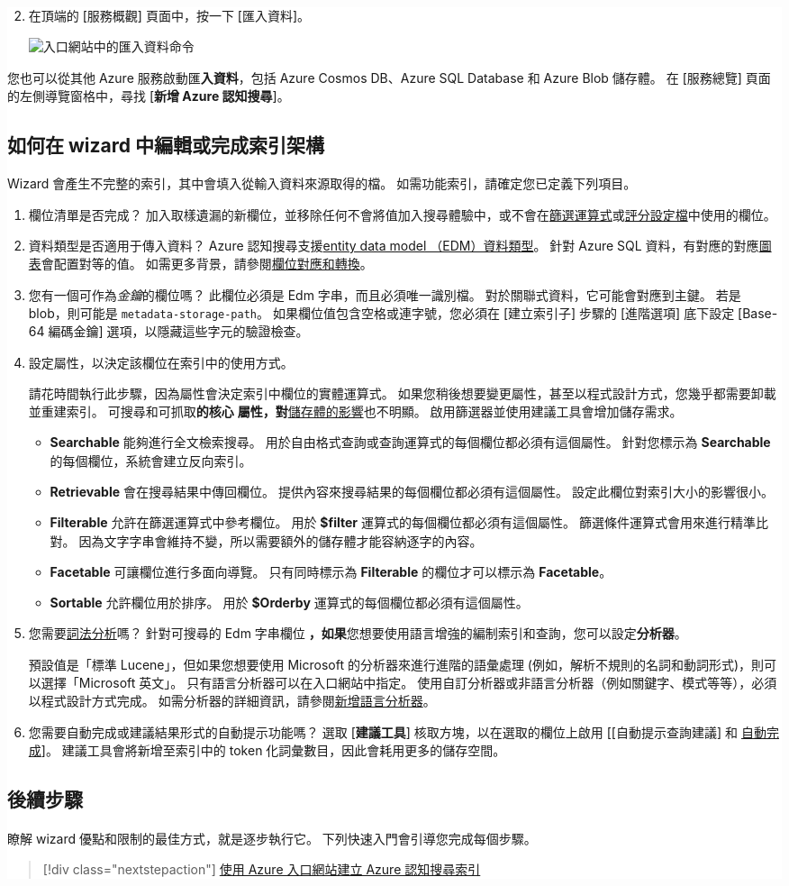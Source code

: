 2. 在頂端的 [服務概觀] 頁面中，按一下 [匯入資料]。

   ![入口網站中的匯入資料命令](./media/search-import-data-portal/import-data-cmd2.png "啟動匯入資料精靈")

您也可以從其他 Azure 服務啟動匯**入資料**，包括 Azure Cosmos DB、Azure SQL Database 和 Azure Blob 儲存體。 在 [服務總覽] 頁面的左側導覽窗格中，尋找 [**新增 Azure 認知搜尋**]。

<a name="index-definition"></a>

## <a name="how-to-edit-or-finish-an-index-schema-in-the-wizard"></a>如何在 wizard 中編輯或完成索引架構

Wizard 會產生不完整的索引，其中會填入從輸入資料來源取得的檔。 如需功能索引，請確定您已定義下列項目。

1. 欄位清單是否完成？ 加入取樣遺漏的新欄位，並移除任何不會將值加入搜尋體驗中，或不會在[篩選運算式](search-query-odata-filter.md)或[評分設定檔](index-add-scoring-profiles.md)中使用的欄位。

1. 資料類型是否適用于傳入資料？ Azure 認知搜尋支援[entity data model （EDM）資料類型](https://docs.microsoft.com/rest/api/searchservice/supported-data-types)。 針對 Azure SQL 資料，有對應的對應[圖表](search-howto-connecting-azure-sql-database-to-azure-search-using-indexers.md#TypeMapping)會配置對等的值。 如需更多背景，請參閱[欄位對應和轉換](search-indexer-field-mappings.md)。

1. 您有一個可作為*金鑰*的欄位嗎？ 此欄位必須是 Edm 字串，而且必須唯一識別檔。 對於關聯式資料，它可能會對應到主鍵。 若是 blob，則可能是 `metadata-storage-path`。 如果欄位值包含空格或連字號，您必須在 [建立索引子] 步驟的 [進階選項] 底下設定 [Base-64 編碼金鑰] 選項，以隱藏這些字元的驗證檢查。

1. 設定屬性，以決定該欄位在索引中的使用方式。 

   請花時間執行此步驟，因為屬性會決定索引中欄位的實體運算式。 如果您稍後想要變更屬性，甚至以程式設計方式，您幾乎都需要卸載並重建索引。 可搜尋和可抓取**的核心** **屬性，對**[儲存體的影響](search-what-is-an-index.md#index-size)也不明顯。 啟用篩選器並使用建議工具會增加儲存需求。 
   
   + **Searchable** 能夠進行全文檢索搜尋。 用於自由格式查詢或查詢運算式的每個欄位都必須有這個屬性。 針對您標示為 **Searchable** 的每個欄位，系統會建立反向索引。

   + **Retrievable** 會在搜尋結果中傳回欄位。 提供內容來搜尋結果的每個欄位都必須有這個屬性。 設定此欄位對索引大小的影響很小。

   + **Filterable** 允許在篩選運算式中參考欄位。 用於 **$filter** 運算式的每個欄位都必須有這個屬性。 篩選條件運算式會用來進行精準比對。 因為文字字串會維持不變，所以需要額外的儲存體才能容納逐字的內容。

   + **Facetable** 可讓欄位進行多面向導覽。 只有同時標示為 **Filterable** 的欄位才可以標示為 **Facetable**。

   + **Sortable** 允許欄位用於排序。 用於 **$Orderby** 運算式的每個欄位都必須有這個屬性。

1. 您需要[詞法分析](search-lucene-query-architecture.md#stage-2-lexical-analysis)嗎？ 針對可搜尋的 Edm 字串欄位 **，如果**您想要使用語言增強的編制索引和查詢，您可以設定**分析器**。 

   預設值是「標準 Lucene」，但如果您想要使用 Microsoft 的分析器來進行進階的語彙處理 (例如，解析不規則的名詞和動詞形式)，則可以選擇「Microsoft 英文」。 只有語言分析器可以在入口網站中指定。 使用自訂分析器或非語言分析器（例如關鍵字、模式等等），必須以程式設計方式完成。 如需分析器的詳細資訊，請參閱[新增語言分析器](search-language-support.md)。

1. 您需要自動完成或建議結果形式的自動提示功能嗎？ 選取 [**建議工具**] 核取方塊，以在選取的欄位上啟用 [[自動提示查詢建議] 和 [自動完成](index-add-suggesters.md)]。 建議工具會將新增至索引中的 token 化詞彙數目，因此會耗用更多的儲存空間。


## <a name="next-steps"></a>後續步驟

瞭解 wizard 優點和限制的最佳方式，就是逐步執行它。 下列快速入門會引導您完成每個步驟。

> [!div class="nextstepaction"]
> [使用 Azure 入口網站建立 Azure 認知搜尋索引](search-get-started-portal.md)